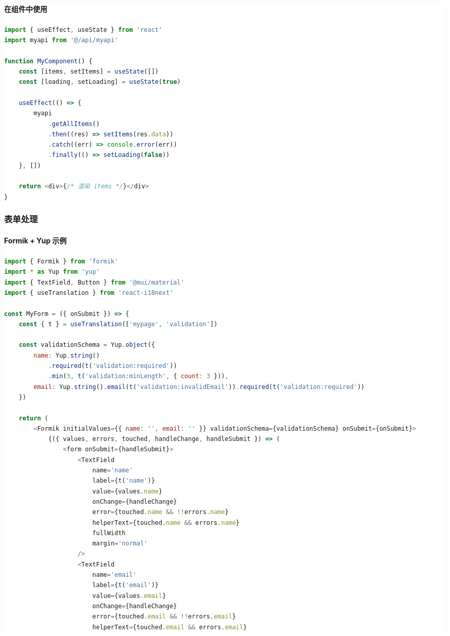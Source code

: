 #### 在组件中使用

```javascript
import { useEffect, useState } from 'react'
import myapi from '@/api/myapi'

function MyComponent() {
    const [items, setItems] = useState([])
    const [loading, setLoading] = useState(true)

    useEffect(() => {
        myapi
            .getAllItems()
            .then((res) => setItems(res.data))
            .catch((err) => console.error(err))
            .finally(() => setLoading(false))
    }, [])

    return <div>{/* 渲染 items */}</div>
}
```

### 表单处理

#### Formik + Yup 示例

```javascript
import { Formik } from 'formik'
import * as Yup from 'yup'
import { TextField, Button } from '@mui/material'
import { useTranslation } from 'react-i18next'

const MyForm = ({ onSubmit }) => {
    const { t } = useTranslation(['mypage', 'validation'])

    const validationSchema = Yup.object({
        name: Yup.string()
            .required(t('validation:required'))
            .min(3, t('validation:minLength', { count: 3 })),
        email: Yup.string().email(t('validation:invalidEmail')).required(t('validation:required'))
    })

    return (
        <Formik initialValues={{ name: '', email: '' }} validationSchema={validationSchema} onSubmit={onSubmit}>
            {({ values, errors, touched, handleChange, handleSubmit }) => (
                <form onSubmit={handleSubmit}>
                    <TextField
                        name='name'
                        label={t('name')}
                        value={values.name}
                        onChange={handleChange}
                        error={touched.name && !!errors.name}
                        helperText={touched.name && errors.name}
                        fullWidth
                        margin='normal'
                    />
                    <TextField
                        name='email'
                        label={t('email')}
                        value={values.email}
                        onChange={handleChange}
                        error={touched.email && !!errors.email}
                        helperText={touched.email && errors.email}
```